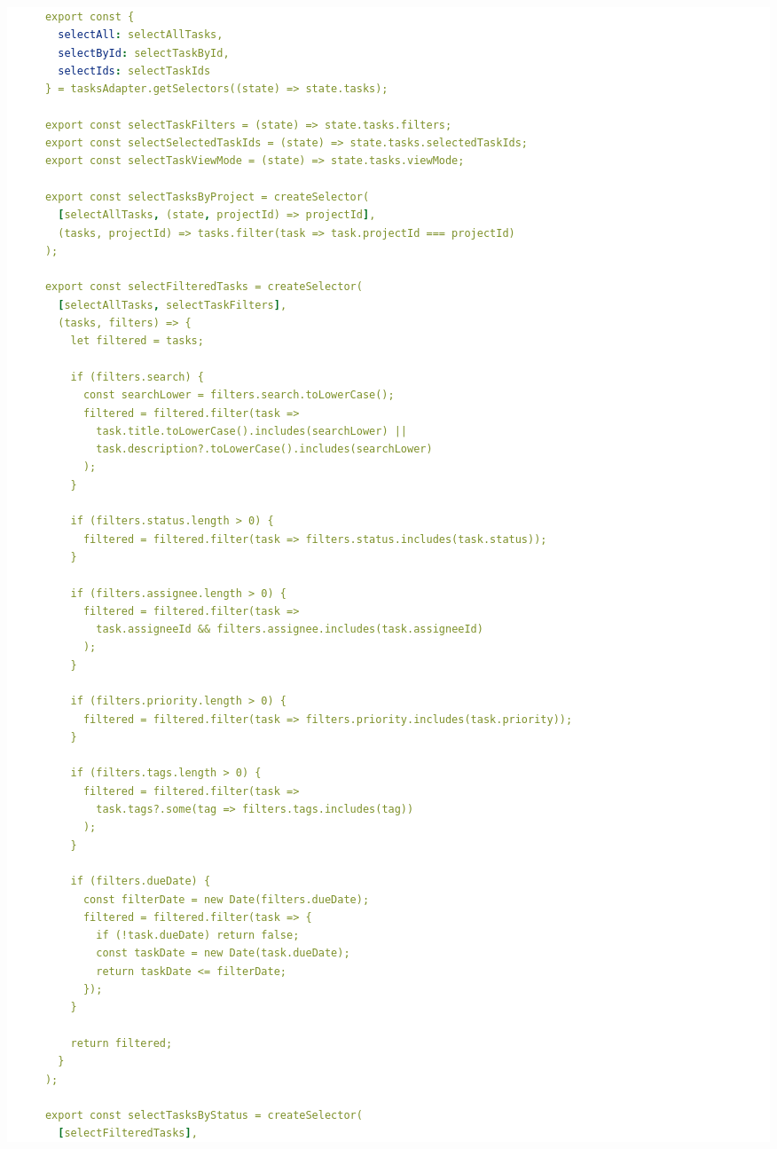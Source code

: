 ```yaml
      export const {
        selectAll: selectAllTasks,
        selectById: selectTaskById,
        selectIds: selectTaskIds
      } = tasksAdapter.getSelectors((state) => state.tasks);

      export const selectTaskFilters = (state) => state.tasks.filters;
      export const selectSelectedTaskIds = (state) => state.tasks.selectedTaskIds;
      export const selectTaskViewMode = (state) => state.tasks.viewMode;

      export const selectTasksByProject = createSelector(
        [selectAllTasks, (state, projectId) => projectId],
        (tasks, projectId) => tasks.filter(task => task.projectId === projectId)
      );

      export const selectFilteredTasks = createSelector(
        [selectAllTasks, selectTaskFilters],
        (tasks, filters) => {
          let filtered = tasks;
          
          if (filters.search) {
            const searchLower = filters.search.toLowerCase();
            filtered = filtered.filter(task =>
              task.title.toLowerCase().includes(searchLower) ||
              task.description?.toLowerCase().includes(searchLower)
            );
          }
          
          if (filters.status.length > 0) {
            filtered = filtered.filter(task => filters.status.includes(task.status));
          }
          
          if (filters.assignee.length > 0) {
            filtered = filtered.filter(task => 
              task.assigneeId && filters.assignee.includes(task.assigneeId)
            );
          }
          
          if (filters.priority.length > 0) {
            filtered = filtered.filter(task => filters.priority.includes(task.priority));
          }
          
          if (filters.tags.length > 0) {
            filtered = filtered.filter(task =>
              task.tags?.some(tag => filters.tags.includes(tag))
            );
          }
          
          if (filters.dueDate) {
            const filterDate = new Date(filters.dueDate);
            filtered = filtered.filter(task => {
              if (!task.dueDate) return false;
              const taskDate = new Date(task.dueDate);
              return taskDate <= filterDate;
            });
          }
          
          return filtered;
        }
      );

      export const selectTasksByStatus = createSelector(
        [selectFilteredTasks],
```